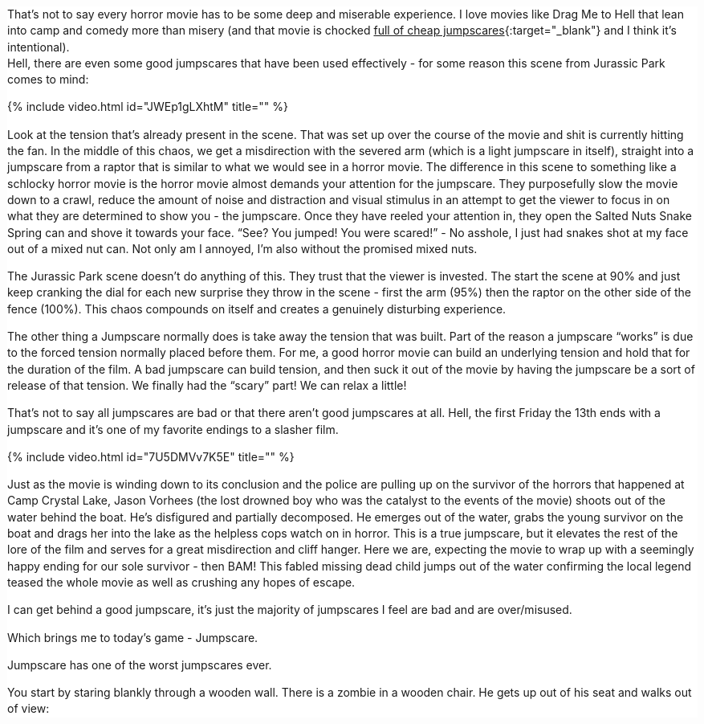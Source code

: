 That’s not to say every horror movie has to be some deep and miserable experience. I love movies like Drag Me to Hell that lean into camp and comedy more than misery (and that movie is chocked [full of cheap jumpscares](https://www.youtube.com/watch?v=Oq5-BeZioYI){:target="_blank"} and I think it’s intentional).  
Hell, there are even some good jumpscares that have been used effectively - for some reason this scene from Jurassic Park comes to mind:

{% include video.html id="JWEp1gLXhtM" title="" %}

Look at the tension that’s already present in the scene. That was set up over the course of the movie and shit is currently hitting the fan. In the middle of this chaos, we get a misdirection with the severed arm (which is a light jumpscare in itself), straight into a jumpscare from a raptor that is similar to what we would see in a horror movie. 
The difference in this scene to something like a schlocky horror movie is the horror movie almost demands your attention for the jumpscare. They purposefully slow the movie down to a crawl, reduce the amount of noise and distraction and visual stimulus in an attempt to get the viewer to focus in on what they are determined to show you - the jumpscare. Once they have reeled your attention in, they open the Salted Nuts Snake Spring can and shove it towards your face. “See? You jumped! You were scared!” - No asshole, I just had snakes shot at my face out of a mixed nut can. Not only am I annoyed, I’m also without the promised mixed nuts. 

The Jurassic Park scene doesn’t do anything of this. They trust that the viewer is invested. The start the scene at 90% and just keep cranking the dial for each new surprise they throw in the scene - first the arm (95%) then the raptor on the other side of the fence (100%). This chaos compounds on itself and creates a genuinely disturbing experience. 

The other thing a Jumpscare normally does is take away the tension that was built. Part of the reason a jumpscare “works” is due to the forced tension normally placed before them. For me, a good horror movie can build an underlying tension and hold that for the duration of the film. A bad jumpscare can build tension, and then suck it out of the movie by having the jumpscare be a sort of release of that tension. We finally had the “scary” part! We can relax a little!

That’s not to say all jumpscares are bad or that there aren’t good jumpscares at all. 
Hell, the first Friday the 13th ends with a jumpscare and it’s one of my favorite endings to a slasher film.

{% include video.html id="7U5DMVv7K5E" title="" %}

Just as the movie is winding down to its conclusion and the police are pulling up on the survivor of the horrors that happened at Camp Crystal Lake, Jason Vorhees (the lost drowned boy who was the catalyst to the events of the movie) shoots out of the water behind the boat. He’s disfigured and partially decomposed. He emerges out of the water, grabs the young survivor on the boat and drags her into the lake as the helpless cops watch on in horror. This is a true jumpscare, but it elevates the rest of the lore of the film and serves for a great misdirection and cliff hanger. Here we are, expecting the movie to wrap up with a seemingly happy ending for our sole survivor - then BAM! This fabled missing dead child jumps out of the water confirming the local legend teased the whole movie as well as crushing any hopes of escape. 

I can get behind a good jumpscare, it’s just the majority of jumpscares I feel are bad and are over/misused. 
 
Which brings me to today’s game - Jumpscare. 

Jumpscare has one of the worst jumpscares ever. 

You start by staring blankly through a wooden wall. There is a zombie in a wooden chair. He gets up out of his seat and walks out of view: 
